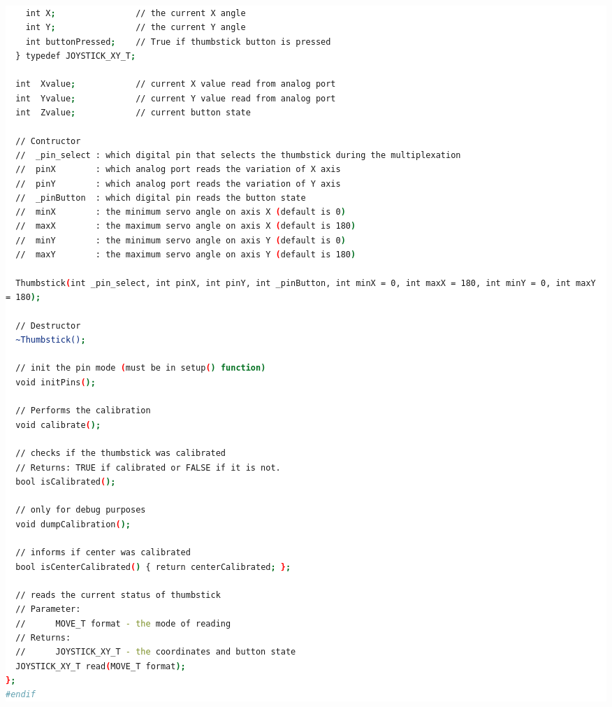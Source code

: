 ```sh
    int X;                // the current X angle
    int Y;                // the current Y angle
    int buttonPressed;    // True if thumbstick button is pressed
  } typedef JOYSTICK_XY_T;

  int  Xvalue;            // current X value read from analog port
  int  Yvalue;            // current Y value read from analog port
  int  Zvalue;            // current button state

  // Contructor
  //  _pin_select : which digital pin that selects the thumbstick during the multiplexation
  //  pinX        : which analog port reads the variation of X axis
  //  pinY        : which analog port reads the variation of Y axis
  //  _pinButton  : which digital pin reads the button state
  //  minX        : the minimum servo angle on axis X (default is 0)
  //  maxX        : the maximum servo angle on axis X (default is 180)
  //  minY        : the minimum servo angle on axis Y (default is 0)
  //  maxY        : the maximum servo angle on axis Y (default is 180)

  Thumbstick(int _pin_select, int pinX, int pinY, int _pinButton, int minX = 0, int maxX = 180, int minY = 0, int maxY = 180);

  // Destructor
  ~Thumbstick();

  // init the pin mode (must be in setup() function)
  void initPins();

  // Performs the calibration
  void calibrate();

  // checks if the thumbstick was calibrated
  // Returns: TRUE if calibrated or FALSE if it is not.
  bool isCalibrated();

  // only for debug purposes
  void dumpCalibration();

  // informs if center was calibrated
  bool isCenterCalibrated() { return centerCalibrated; };

  // reads the current status of thumbstick
  // Parameter:
  //      MOVE_T format - the mode of reading
  // Returns:
  //      JOYSTICK_XY_T - the coordinates and button state
  JOYSTICK_XY_T read(MOVE_T format);
};
#endif
```
